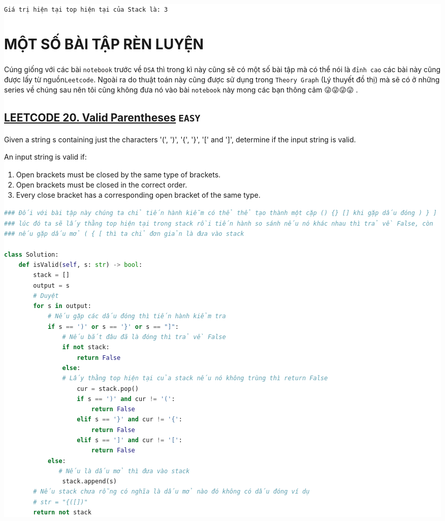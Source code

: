     Giá trị hiện tại top hiện tại của Stack là: 3
    

# **MỘT SỐ BÀI TẬP RÈN LUYỆN**
Cúng giống với các bài `notebook` trước về `DSA` thì trong kì này cũng sẽ có một số bài tập mà có thể nói là `đỉnh cao` các bài này cũng được lấy từ nguồn`Leetcode`. Ngoài ra do thuật toán này cũng được sử dụng trong `Theory Graph` (Lý thuyết đồ thị) mà sẽ có ở những series về chúng sau nên tôi cũng không đưa nó vào bài `notebook` này mong các bạn thông cảm 😜😜😜😜 .

## [LEETCODE 20. Valid Parentheses](https://leetcode.com/problems/valid-parentheses/description/) **`EASY`**

Given a string s containing just the characters '(', ')', '{', '}', '[' and ']', determine if the input string is valid.

An input string is valid if:

1. Open brackets must be closed by the same type of brackets.
2. Open brackets must be closed in the correct order.
3. Every close bracket has a corresponding open bracket of the same type.


```python
### Đối với bài tập này chúng ta chỉ tiến hành kiễm có thể thể tạo thành một cặp () {} [] khi gặp dấu đóng ) } ]
### lúc đó ta sẽ lấy thằng top hiện tại trong stack rồi tiến hành so sánh nếu nó khác nhau thì trả về False, còn
### nếu gặp dấu mở ( { [ thì ta chỉ đơn giản là đưa vào stack

class Solution:
    def isValid(self, s: str) -> bool:
        stack = []
        output = s
        # Duyệt
        for s in output:
            # Nếu gặp các dấu đóng thì tiến hành kiểm tra
            if s == ')' or s == '}' or s == "]":
                # Nếu bắt đâu đã là đóng thì trả về False
                if not stack:
                    return False
                else:
                # Lấy thằng top hiện tại của stack nếu nó không trùng thì return False
                    cur = stack.pop()
                    if s == ')' and cur != '(':
                        return False
                    elif s == '}' and cur != '{':
                        return False
                    elif s == ']' and cur != '[':
                        return False
            else:
               # Nếu là dấu mở thì đưa vào stack
                stack.append(s)
        # Nếu stack chưa rỗng có nghĩa là dấu mở nào đó không có dấu đóng ví dụ
        # str = "{([])"
        return not stack

```
